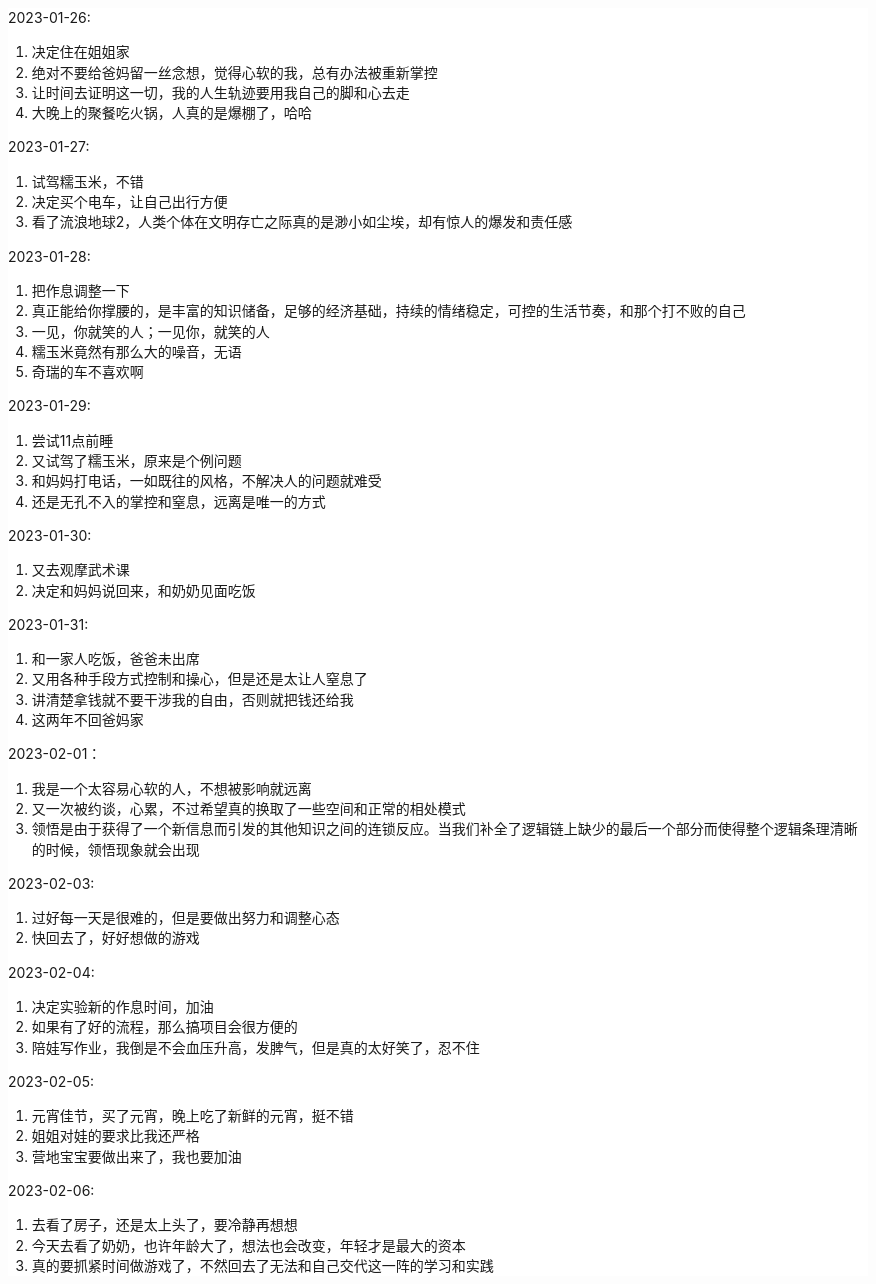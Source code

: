 2023-01-26:
1. 决定住在姐姐家
2. 绝对不要给爸妈留一丝念想，觉得心软的我，总有办法被重新掌控
3. 让时间去证明这一切，我的人生轨迹要用我自己的脚和心去走
4. 大晚上的聚餐吃火锅，人真的是爆棚了，哈哈

2023-01-27:
1. 试驾糯玉米，不错
2. 决定买个电车，让自己出行方便
3. 看了流浪地球2，人类个体在文明存亡之际真的是渺小如尘埃，却有惊人的爆发和责任感

2023-01-28:
1. 把作息调整一下
2. 真正能给你撑腰的，是丰富的知识储备，足够的经济基础，持续的情绪稳定，可控的生活节奏，和那个打不败的自己
3. 一见，你就笑的人；一见你，就笑的人
4. 糯玉米竟然有那么大的噪音，无语
5. 奇瑞的车不喜欢啊

2023-01-29:
1. 尝试11点前睡
2. 又试驾了糯玉米，原来是个例问题
3. 和妈妈打电话，一如既往的风格，不解决人的问题就难受
4. 还是无孔不入的掌控和窒息，远离是唯一的方式

2023-01-30:
1. 又去观摩武术课
2. 决定和妈妈说回来，和奶奶见面吃饭

2023-01-31:
1. 和一家人吃饭，爸爸未出席
2. 又用各种手段方式控制和操心，但是还是太让人窒息了
3. 讲清楚拿钱就不要干涉我的自由，否则就把钱还给我
4. 这两年不回爸妈家

2023-02-01：
1. 我是一个太容易心软的人，不想被影响就远离
2. 又一次被约谈，心累，不过希望真的换取了一些空间和正常的相处模式
3. 领悟是由于获得了一个新信息而引发的其他知识之间的连锁反应。当我们补全了逻辑链上缺少的最后一个部分而使得整个逻辑条理清晰的时候，领悟现象就会出现

2023-02-03:
1. 过好每一天是很难的，但是要做出努力和调整心态
2. 快回去了，好好想做的游戏

2023-02-04:
1. 决定实验新的作息时间，加油
2. 如果有了好的流程，那么搞项目会很方便的
3. 陪娃写作业，我倒是不会血压升高，发脾气，但是真的太好笑了，忍不住

2023-02-05:
1. 元宵佳节，买了元宵，晚上吃了新鲜的元宵，挺不错
2. 姐姐对娃的要求比我还严格
3. 营地宝宝要做出来了，我也要加油

2023-02-06:
1. 去看了房子，还是太上头了，要冷静再想想
2. 今天去看了奶奶，也许年龄大了，想法也会改变，年轻才是最大的资本
3. 真的要抓紧时间做游戏了，不然回去了无法和自己交代这一阵的学习和实践
